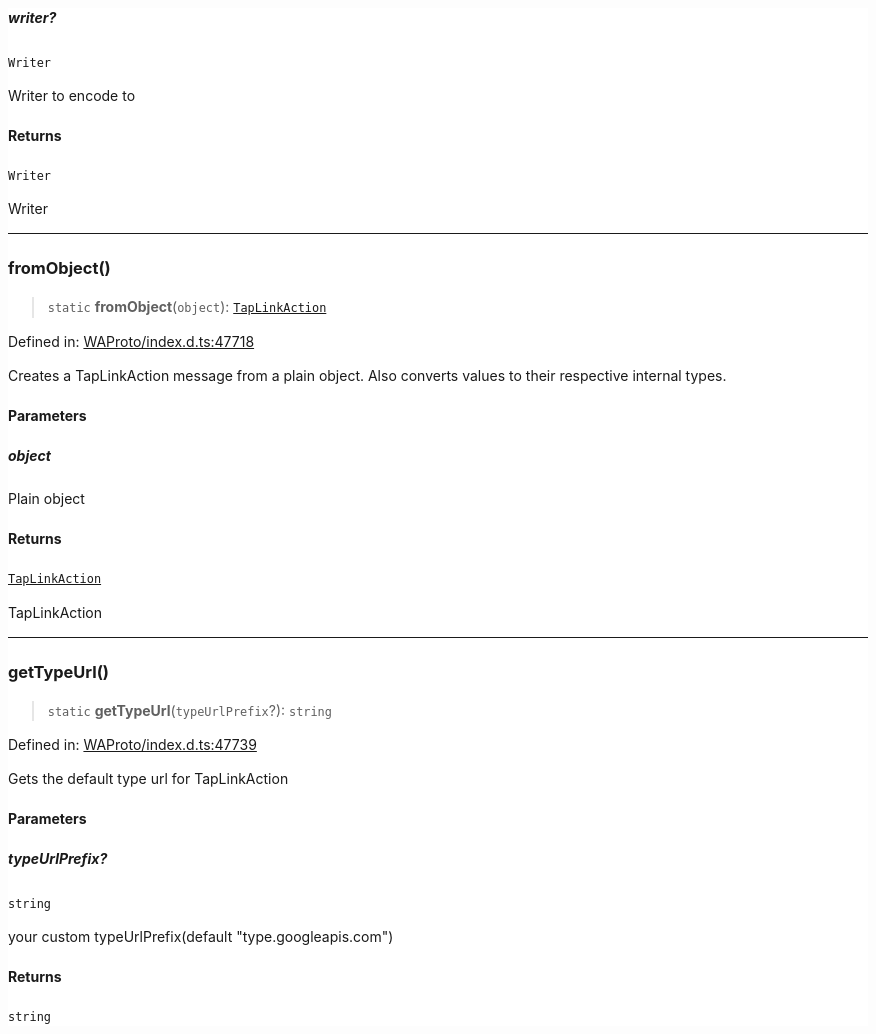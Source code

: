 ##### writer?

`Writer`

Writer to encode to

#### Returns

`Writer`

Writer

***

### fromObject()

> `static` **fromObject**(`object`): [`TapLinkAction`](TapLinkAction.md)

Defined in: [WAProto/index.d.ts:47718](https://github.com/Fokusdotid/Baileys/blob/8399cb6fd4e55090cdf57b06ffaae3e8a88880fe/WAProto/index.d.ts#L47718)

Creates a TapLinkAction message from a plain object. Also converts values to their respective internal types.

#### Parameters

##### object

Plain object

#### Returns

[`TapLinkAction`](TapLinkAction.md)

TapLinkAction

***

### getTypeUrl()

> `static` **getTypeUrl**(`typeUrlPrefix`?): `string`

Defined in: [WAProto/index.d.ts:47739](https://github.com/Fokusdotid/Baileys/blob/8399cb6fd4e55090cdf57b06ffaae3e8a88880fe/WAProto/index.d.ts#L47739)

Gets the default type url for TapLinkAction

#### Parameters

##### typeUrlPrefix?

`string`

your custom typeUrlPrefix(default "type.googleapis.com")

#### Returns

`string`
